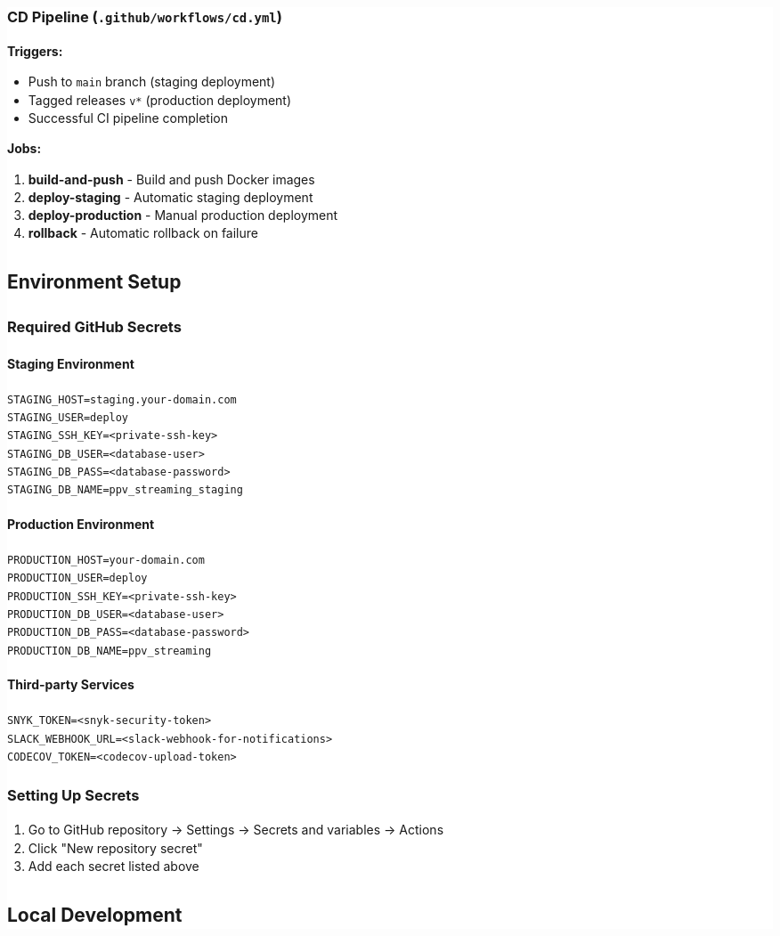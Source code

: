 ### CD Pipeline (`.github/workflows/cd.yml`)

**Triggers:**
- Push to `main` branch (staging deployment)
- Tagged releases `v*` (production deployment)
- Successful CI pipeline completion

**Jobs:**
1. **build-and-push** - Build and push Docker images
2. **deploy-staging** - Automatic staging deployment
3. **deploy-production** - Manual production deployment
4. **rollback** - Automatic rollback on failure

## Environment Setup

### Required GitHub Secrets

#### Staging Environment
```
STAGING_HOST=staging.your-domain.com
STAGING_USER=deploy
STAGING_SSH_KEY=<private-ssh-key>
STAGING_DB_USER=<database-user>
STAGING_DB_PASS=<database-password>
STAGING_DB_NAME=ppv_streaming_staging
```

#### Production Environment
```
PRODUCTION_HOST=your-domain.com
PRODUCTION_USER=deploy
PRODUCTION_SSH_KEY=<private-ssh-key>
PRODUCTION_DB_USER=<database-user>
PRODUCTION_DB_PASS=<database-password>
PRODUCTION_DB_NAME=ppv_streaming
```

#### Third-party Services
```
SNYK_TOKEN=<snyk-security-token>
SLACK_WEBHOOK_URL=<slack-webhook-for-notifications>
CODECOV_TOKEN=<codecov-upload-token>
```

### Setting Up Secrets

1. Go to GitHub repository → Settings → Secrets and variables → Actions
2. Click "New repository secret"
3. Add each secret listed above

## Local Development

